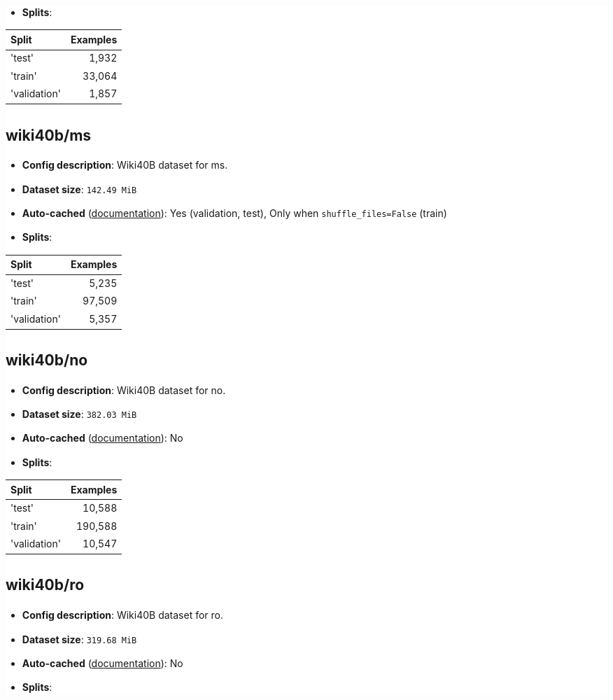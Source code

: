 *   **Splits**:

Split        | Examples
:----------- | -------:
'test'       | 1,932
'train'      | 33,064
'validation' | 1,857

## wiki40b/ms

*   **Config description**: Wiki40B dataset for ms.

*   **Dataset size**: `142.49 MiB`

*   **Auto-cached**
    ([documentation](https://www.tensorflow.org/datasets/performances#auto-caching)):
    Yes (validation, test), Only when `shuffle_files=False` (train)

*   **Splits**:

Split        | Examples
:----------- | -------:
'test'       | 5,235
'train'      | 97,509
'validation' | 5,357

## wiki40b/no

*   **Config description**: Wiki40B dataset for no.

*   **Dataset size**: `382.03 MiB`

*   **Auto-cached**
    ([documentation](https://www.tensorflow.org/datasets/performances#auto-caching)):
    No

*   **Splits**:

Split        | Examples
:----------- | -------:
'test'       | 10,588
'train'      | 190,588
'validation' | 10,547

## wiki40b/ro

*   **Config description**: Wiki40B dataset for ro.

*   **Dataset size**: `319.68 MiB`

*   **Auto-cached**
    ([documentation](https://www.tensorflow.org/datasets/performances#auto-caching)):
    No

*   **Splits**:
